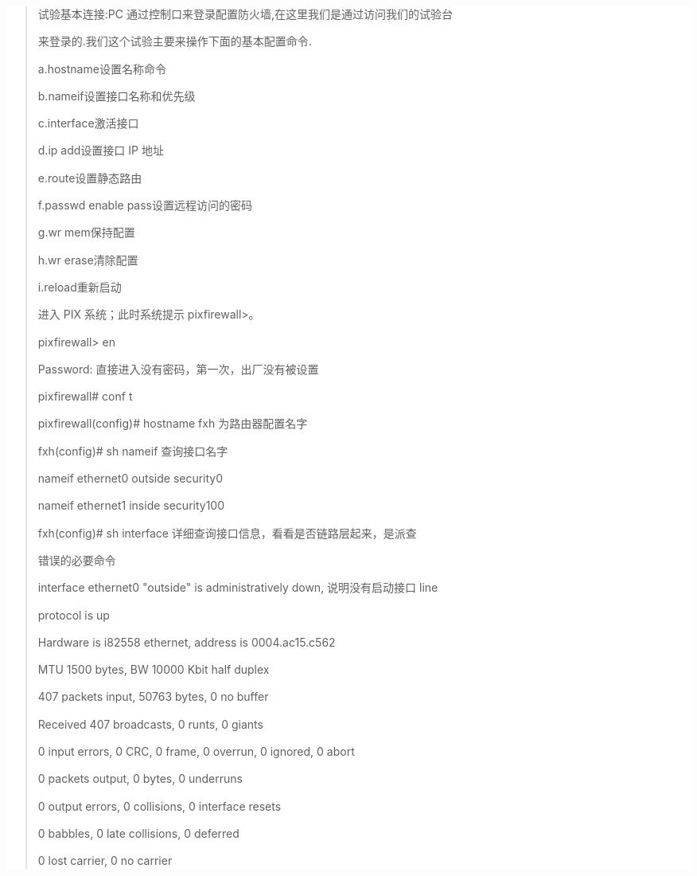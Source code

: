> 
> 试验基本连接:PC 通过控制口来登录配置防火墙,在这里我们是通过访问我们的试验台
> 
> 来登录的.我们这个试验主要来操作下面的基本配置命令.
> 
> a.hostname设置名称命令
> 
> b.nameif设置接口名称和优先级
> 
> c.interface激活接口
> 
> d.ip add设置接口 IP 地址
> 
> e.route设置静态路由
> 
> f.passwd enable pass设置远程访问的密码
> 
> g.wr mem保持配置
> 
> h.wr erase清除配置
> 
> i.reload重新启动
> 
> 进入 PIX 系统；此时系统提示 pixfirewall>。
> 
> pixfirewall> en
> 
> Password: 直接进入没有密码，第一次，出厂没有被设置
> 
> pixfirewall# conf t
> 
> pixfirewall(config)# hostname fxh 为路由器配置名字
> 
> fxh(config)# sh nameif 查询接口名字
> 
> nameif ethernet0 outside security0
> 
> nameif ethernet1 inside security100
> 
> fxh(config)# sh interface 详细查询接口信息，看看是否链路层起来，是派查
> 
> 错误的必要命令
> 
> interface ethernet0 "outside" is administratively down, 说明没有启动接口 line
> 
> protocol is up
> 
> Hardware is i82558 ethernet, address is 0004.ac15.c562
> 
> MTU 1500 bytes, BW 10000 Kbit half duplex
> 
> 407 packets input, 50763 bytes, 0 no buffer
> 
> Received 407 broadcasts, 0 runts, 0 giants
> 
> 0 input errors, 0 CRC, 0 frame, 0 overrun, 0 ignored, 0 abort
> 
> 0 packets output, 0 bytes, 0 underruns
> 
> 0 output errors, 0 collisions, 0 interface resets
> 
> 0 babbles, 0 late collisions, 0 deferred
> 
> 0 lost carrier, 0 no carrier